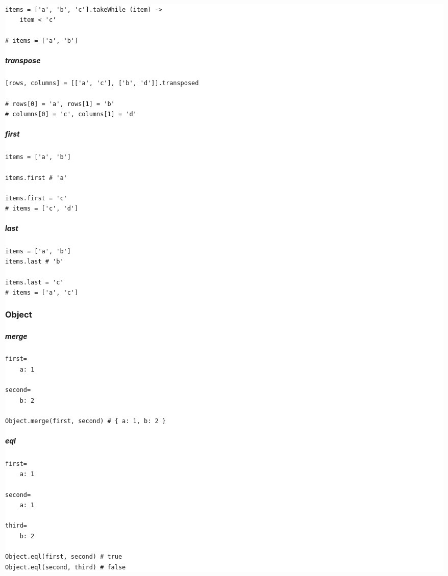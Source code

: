 ```coffee-script
items = ['a', 'b', 'c'].takeWhile (item) ->
	item < 'c'

# items = ['a', 'b']
```

##### transpose

```coffee-script
[rows, columns] = [['a', 'c'], ['b', 'd']].transposed

# rows[0] = 'a', rows[1] = 'b'
# columns[0] = 'c', columns[1] = 'd'
```

##### first

```coffee-script
items = ['a', 'b']

items.first # 'a'

items.first = 'c'
# items = ['c', 'd']
```

##### last

```coffee-script
items = ['a', 'b']
items.last # 'b'

items.last = 'c'
# items = ['a', 'c']
```

### Object

##### merge

```coffee-script
first=
	a: 1

second=
	b: 2

Object.merge(first, second) # { a: 1, b: 2 }
```

##### eql

```coffee-script
first=
	a: 1

second=
	a: 1

third=
	b: 2

Object.eql(first, second) # true
Object.eql(second, third) # false
```
